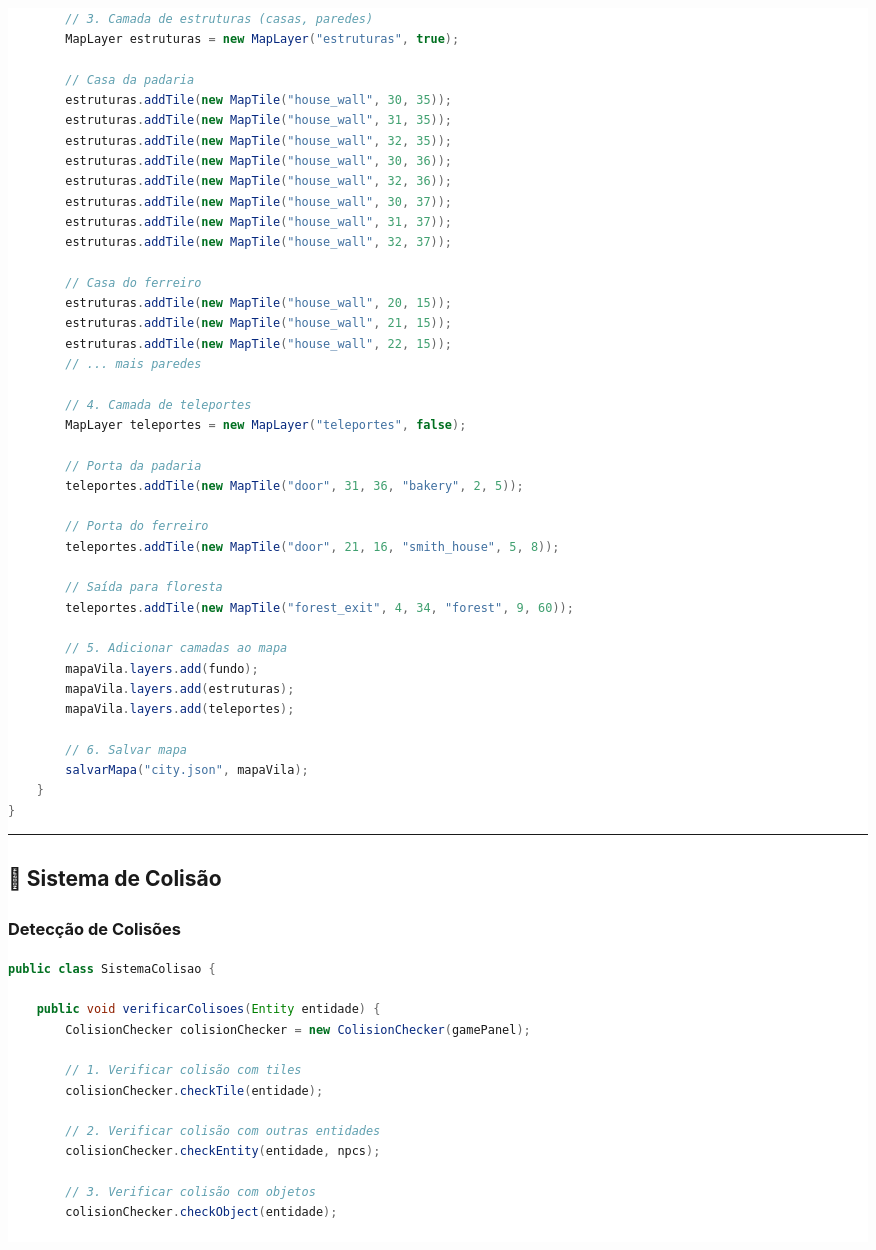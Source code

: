 ```java
        // 3. Camada de estruturas (casas, paredes)
        MapLayer estruturas = new MapLayer("estruturas", true);
        
        // Casa da padaria
        estruturas.addTile(new MapTile("house_wall", 30, 35));
        estruturas.addTile(new MapTile("house_wall", 31, 35));
        estruturas.addTile(new MapTile("house_wall", 32, 35));
        estruturas.addTile(new MapTile("house_wall", 30, 36));
        estruturas.addTile(new MapTile("house_wall", 32, 36));
        estruturas.addTile(new MapTile("house_wall", 30, 37));
        estruturas.addTile(new MapTile("house_wall", 31, 37));
        estruturas.addTile(new MapTile("house_wall", 32, 37));
        
        // Casa do ferreiro
        estruturas.addTile(new MapTile("house_wall", 20, 15));
        estruturas.addTile(new MapTile("house_wall", 21, 15));
        estruturas.addTile(new MapTile("house_wall", 22, 15));
        // ... mais paredes
        
        // 4. Camada de teleportes
        MapLayer teleportes = new MapLayer("teleportes", false);
        
        // Porta da padaria
        teleportes.addTile(new MapTile("door", 31, 36, "bakery", 2, 5));
        
        // Porta do ferreiro
        teleportes.addTile(new MapTile("door", 21, 16, "smith_house", 5, 8));
        
        // Saída para floresta
        teleportes.addTile(new MapTile("forest_exit", 4, 34, "forest", 9, 60));
        
        // 5. Adicionar camadas ao mapa
        mapaVila.layers.add(fundo);
        mapaVila.layers.add(estruturas);
        mapaVila.layers.add(teleportes);
        
        // 6. Salvar mapa
        salvarMapa("city.json", mapaVila);
    }
}
```

---

## 🔄 **Sistema de Colisão**

### **Detecção de Colisões**
```java
public class SistemaColisao {
    
    public void verificarColisoes(Entity entidade) {
        ColisionChecker colisionChecker = new ColisionChecker(gamePanel);
        
        // 1. Verificar colisão com tiles
        colisionChecker.checkTile(entidade);
        
        // 2. Verificar colisão com outras entidades
        colisionChecker.checkEntity(entidade, npcs);
        
        // 3. Verificar colisão com objetos
        colisionChecker.checkObject(entidade);
        
```